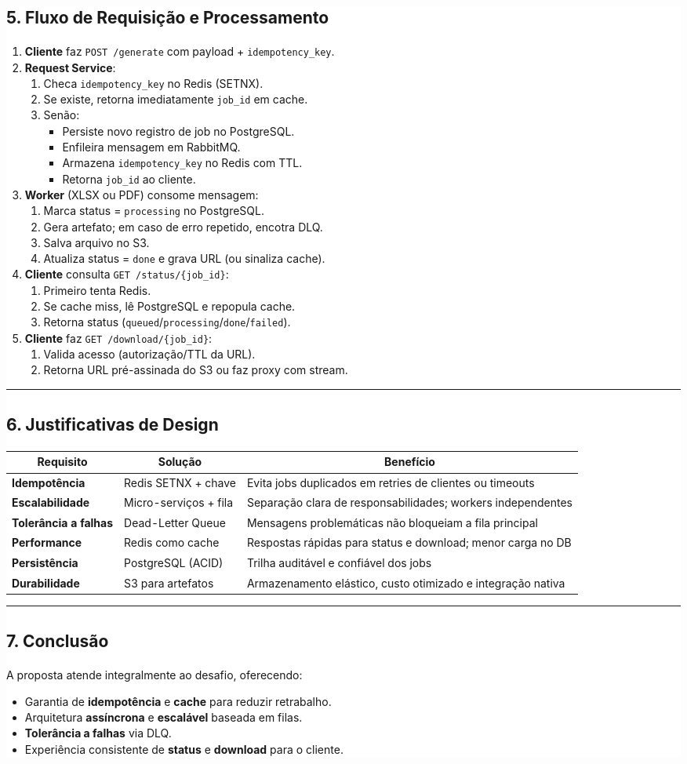 
## 5. Fluxo de Requisição e Processamento

1. **Cliente** faz `POST /generate` com payload + `idempotency_key`.  
2. **Request Service**:
   1. Checa `idempotency_key` no Redis (SETNX).  
   2. Se existe, retorna imediatamente `job_id` em cache.  
   3. Senão:
      - Persiste novo registro de job no PostgreSQL.  
      - Enfileira mensagem em RabbitMQ.  
      - Armazena `idempotency_key` no Redis com TTL.  
      - Retorna `job_id` ao cliente.  
3. **Worker** (XLSX ou PDF) consome mensagem:
   1. Marca status = `processing` no PostgreSQL.  
   2. Gera artefato; em caso de erro repetido, encotra DLQ.  
   3. Salva arquivo no S3.  
   4. Atualiza status = `done` e grava URL (ou sinaliza cache).  
4. **Cliente** consulta `GET /status/{job_id}`:
   1. Primeiro tenta Redis.  
   2. Se cache miss, lê PostgreSQL e repopula cache.  
   3. Retorna status (`queued`/`processing`/`done`/`failed`).  
5. **Cliente** faz `GET /download/{job_id}`:
   1. Valida acesso (autorização/TTL da URL).  
   2. Retorna URL pré-assinada do S3 ou faz proxy com stream.

---

## 6. Justificativas de Design

| Requisito | Solução | Benefício |
|-----------|---------|-----------|
| **Idempotência** | Redis SETNX + chave | Evita jobs duplicados em retries de clientes ou timeouts |
| **Escalabilidade** | Micro-serviços + fila | Separação clara de responsabilidades; workers independentes |
| **Tolerância a falhas** | Dead-Letter Queue | Mensagens problemáticas não bloqueiam a fila principal |
| **Performance** | Redis como cache | Respostas rápidas para status e download; menor carga no DB |
| **Persistência** | PostgreSQL (ACID) | Trilha auditável e confiável dos jobs |
| **Durabilidade** | S3 para artefatos | Armazenamento elástico, custo otimizado e integração nativa |

---

## 7. Conclusão
A proposta atende integralmente ao desafio, oferecendo:
- Garantia de **idempotência** e **cache** para reduzir retrabalho.  
- Arquitetura **assíncrona** e **escalável** baseada em filas.  
- **Tolerância a falhas** via DLQ.
- Experiência consistente de **status** e **download** para o cliente.  
